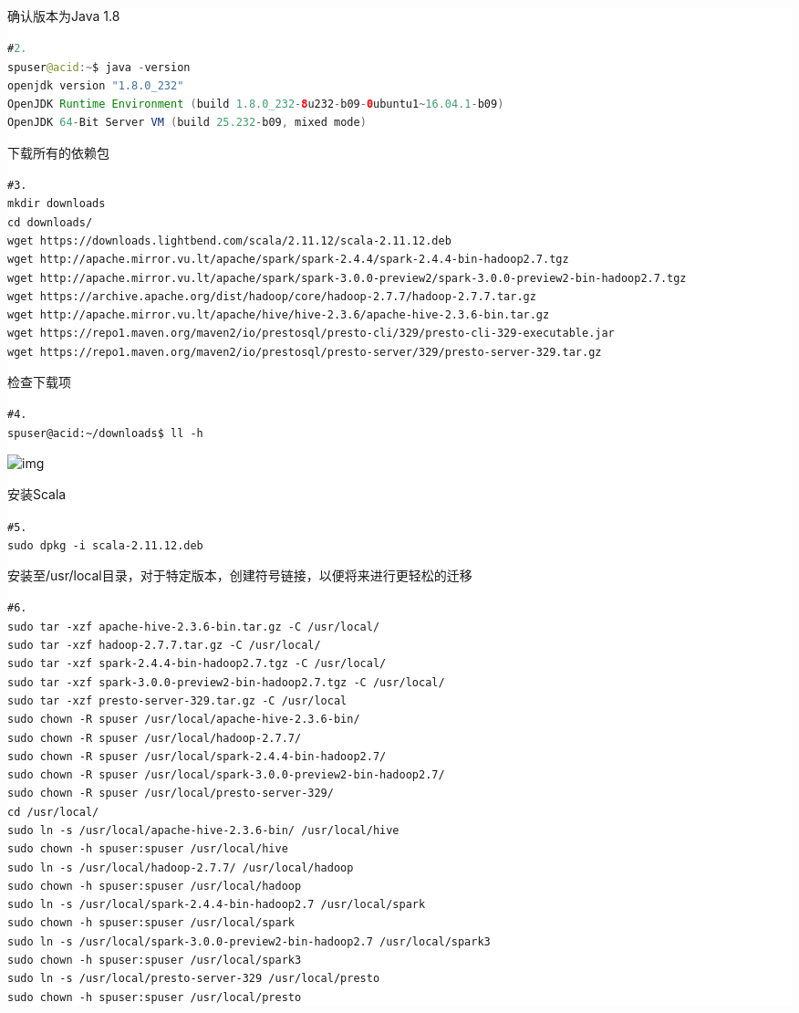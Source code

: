 确认版本为Java 1.8

```java
#2.
spuser@acid:~$ java -version
openjdk version "1.8.0_232"
OpenJDK Runtime Environment (build 1.8.0_232-8u232-b09-0ubuntu1~16.04.1-b09)
OpenJDK 64-Bit Server VM (build 25.232-b09, mixed mode)
```

下载所有的依赖包

```text
#3.
mkdir downloads
cd downloads/
wget https://downloads.lightbend.com/scala/2.11.12/scala-2.11.12.deb
wget http://apache.mirror.vu.lt/apache/spark/spark-2.4.4/spark-2.4.4-bin-hadoop2.7.tgz
wget http://apache.mirror.vu.lt/apache/spark/spark-3.0.0-preview2/spark-3.0.0-preview2-bin-hadoop2.7.tgz
wget https://archive.apache.org/dist/hadoop/core/hadoop-2.7.7/hadoop-2.7.7.tar.gz
wget http://apache.mirror.vu.lt/apache/hive/hive-2.3.6/apache-hive-2.3.6-bin.tar.gz
wget https://repo1.maven.org/maven2/io/prestosql/presto-cli/329/presto-cli-329-executable.jar
wget https://repo1.maven.org/maven2/io/prestosql/presto-server/329/presto-server-329.tar.gz
```

检查下载项

```text
#4.
spuser@acid:~/downloads$ ll -h
```

![img](https://pic4.zhimg.com/80/v2-f5cd15cb10c087b538755220445b83cb_1440w.jpg)

安装Scala

```text
#5.
sudo dpkg -i scala-2.11.12.deb
```

安装至/usr/local目录，对于特定版本，创建符号链接，以便将来进行更轻松的迁移

```text
#6.
sudo tar -xzf apache-hive-2.3.6-bin.tar.gz -C /usr/local/
sudo tar -xzf hadoop-2.7.7.tar.gz -C /usr/local/
sudo tar -xzf spark-2.4.4-bin-hadoop2.7.tgz -C /usr/local/
sudo tar -xzf spark-3.0.0-preview2-bin-hadoop2.7.tgz -C /usr/local/
sudo tar -xzf presto-server-329.tar.gz -C /usr/local
sudo chown -R spuser /usr/local/apache-hive-2.3.6-bin/
sudo chown -R spuser /usr/local/hadoop-2.7.7/
sudo chown -R spuser /usr/local/spark-2.4.4-bin-hadoop2.7/
sudo chown -R spuser /usr/local/spark-3.0.0-preview2-bin-hadoop2.7/
sudo chown -R spuser /usr/local/presto-server-329/
cd /usr/local/
sudo ln -s /usr/local/apache-hive-2.3.6-bin/ /usr/local/hive
sudo chown -h spuser:spuser /usr/local/hive
sudo ln -s /usr/local/hadoop-2.7.7/ /usr/local/hadoop
sudo chown -h spuser:spuser /usr/local/hadoop
sudo ln -s /usr/local/spark-2.4.4-bin-hadoop2.7 /usr/local/spark
sudo chown -h spuser:spuser /usr/local/spark
sudo ln -s /usr/local/spark-3.0.0-preview2-bin-hadoop2.7 /usr/local/spark3
sudo chown -h spuser:spuser /usr/local/spark3
sudo ln -s /usr/local/presto-server-329 /usr/local/presto
sudo chown -h spuser:spuser /usr/local/presto
```
